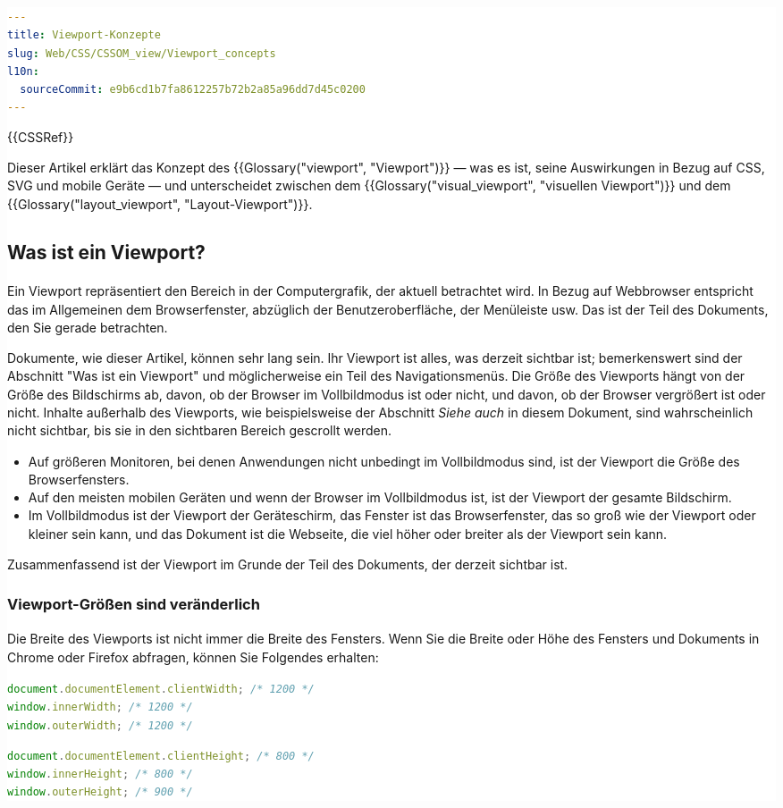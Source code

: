 ```yaml
---
title: Viewport-Konzepte
slug: Web/CSS/CSSOM_view/Viewport_concepts
l10n:
  sourceCommit: e9b6cd1b7fa8612257b72b2a85a96dd7d45c0200
---
```


{{CSSRef}}

Dieser Artikel erklärt das Konzept des {{Glossary("viewport", "Viewport")}} — was es ist, seine Auswirkungen in Bezug auf CSS, SVG und mobile Geräte — und unterscheidet zwischen dem {{Glossary("visual_viewport", "visuellen Viewport")}} und dem {{Glossary("layout_viewport", "Layout-Viewport")}}.

## Was ist ein Viewport?

Ein Viewport repräsentiert den Bereich in der Computergrafik, der aktuell betrachtet wird. In Bezug auf Webbrowser entspricht das im Allgemeinen dem Browserfenster, abzüglich der Benutzeroberfläche, der Menüleiste usw. Das ist der Teil des Dokuments, den Sie gerade betrachten.

Dokumente, wie dieser Artikel, können sehr lang sein. Ihr Viewport ist alles, was derzeit sichtbar ist; bemerkenswert sind der Abschnitt "Was ist ein Viewport" und möglicherweise ein Teil des Navigationsmenüs. Die Größe des Viewports hängt von der Größe des Bildschirms ab, davon, ob der Browser im Vollbildmodus ist oder nicht, und davon, ob der Browser vergrößert ist oder nicht. Inhalte außerhalb des Viewports, wie beispielsweise der Abschnitt _Siehe auch_ in diesem Dokument, sind wahrscheinlich nicht sichtbar, bis sie in den sichtbaren Bereich gescrollt werden.

- Auf größeren Monitoren, bei denen Anwendungen nicht unbedingt im Vollbildmodus sind, ist der Viewport die Größe des Browserfensters.
- Auf den meisten mobilen Geräten und wenn der Browser im Vollbildmodus ist, ist der Viewport der gesamte Bildschirm.
- Im Vollbildmodus ist der Viewport der Geräteschirm, das Fenster ist das Browserfenster, das so groß wie der Viewport oder kleiner sein kann, und das Dokument ist die Webseite, die viel höher oder breiter als der Viewport sein kann.

Zusammenfassend ist der Viewport im Grunde der Teil des Dokuments, der derzeit sichtbar ist.

### Viewport-Größen sind veränderlich

Die Breite des Viewports ist nicht immer die Breite des Fensters. Wenn Sie die Breite oder Höhe des Fensters und Dokuments in Chrome oder Firefox abfragen, können Sie Folgendes erhalten:

```js
document.documentElement.clientWidth; /* 1200 */
window.innerWidth; /* 1200 */
window.outerWidth; /* 1200 */
```

```js
document.documentElement.clientHeight; /* 800 */
window.innerHeight; /* 800 */
window.outerHeight; /* 900 */
```
